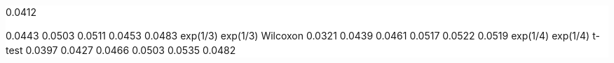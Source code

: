 0.0412
</td>
<td style="text-align:right;">
0.0443
</td>
<td style="text-align:right;">
0.0503
</td>
<td style="text-align:right;">
0.0511
</td>
<td style="text-align:right;">
0.0453
</td>
<td style="text-align:right;">
0.0483
</td>
</tr>
<tr>
<td style="text-align:left;">
exp(1/3) exp(1/3) Wilcoxon
</td>
<td style="text-align:right;">
0.0321
</td>
<td style="text-align:right;">
0.0439
</td>
<td style="text-align:right;">
0.0461
</td>
<td style="text-align:right;">
0.0517
</td>
<td style="text-align:right;">
0.0522
</td>
<td style="text-align:right;">
0.0519
</td>
</tr>
<tr>
<td style="text-align:left;">
exp(1/4) exp(1/4) t-test
</td>
<td style="text-align:right;">
0.0397
</td>
<td style="text-align:right;">
0.0427
</td>
<td style="text-align:right;">
0.0466
</td>
<td style="text-align:right;">
0.0503
</td>
<td style="text-align:right;">
0.0535
</td>
<td style="text-align:right;">
0.0482
</td>
</tr>